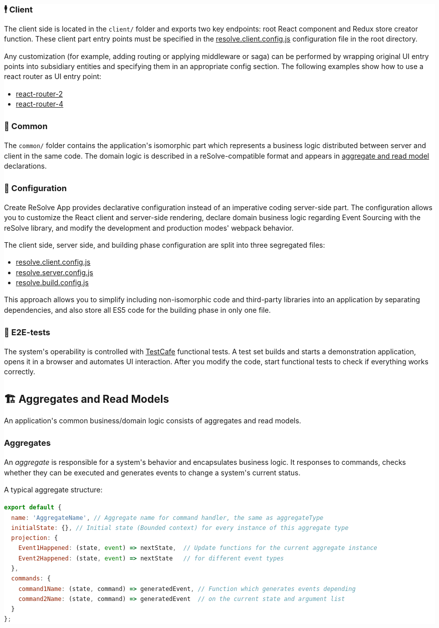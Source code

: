 ### **🕴 Client**
The client side is located in the `client/` folder and exports two key endpoints: root React component and Redux store creator function. These client part entry points must be specified in the [resolve.client.config.js](#client-config) configuration file in the root directory.

Any customization (for example, adding routing or applying middleware or saga) can be performed by wrapping original UI entry points into subsidiary entities and specifying them in an appropriate config section. The following examples show how to use a react router as UI entry point: 
* [react-router-2](../../../../examples/resolve-scripts-with-router-2)  
* [react-router-4](../../../../examples/resolve-scripts-with-router-4)

### **🔗 Common**
The `common/` folder contains the application's isomorphic part which represents a business logic distributed between server and client in the same code. The domain logic is described in a reSolve-compatible format and appears in [aggregate and read model](#️-aggregates-and-read-models) declarations.

### **📝 Configuration**
Create ReSolve App provides declarative configuration instead of an imperative coding server-side part. The configuration allows you to customize the React client and server-side rendering, declare domain business logic regarding Event Sourcing with the reSolve library, and modify the development and production modes' webpack behavior.

The client side, server side, and building phase configuration are split into three segregated files:
* [resolve.client.config.js](#client-config)  
* [resolve.server.config.js](#server-config)  
* [resolve.build.config.js](#build-config)  

This approach allows you to simplify including non-isomorphic code and third-party libraries into an application by separating dependencies, and also store all ES5 code for the building phase in only one file.

### **🚦 E2E-tests**
The system's operability is controlled with [TestCafe](http://devexpress.github.io/testcafe/documentation/using-testcafe/) functional tests. A test set builds and starts a demonstration application, opens it in a browser and automates UI interaction. After you modify the code, start functional tests to check if everything works correctly.

## **🏗️ Aggregates and Read Models**
An application's common business/domain logic consists of aggregates and read models.
### **Aggregates**
An *aggregate* is responsible for a system's behavior and encapsulates business logic. It responses to commands, checks whether they can be executed and generates events to change a system's current status.

A typical aggregate structure:

```js
export default {
  name: 'AggregateName', // Aggregate name for command handler, the same as aggregateType
  initialState: {}, // Initial state (Bounded context) for every instance of this aggregate type
  projection: {
    Event1Happened: (state, event) => nextState,  // Update functions for the current aggregate instance
    Event2Happened: (state, event) => nextState   // for different event types
  },
  commands: {
    command1Name: (state, command) => generatedEvent, // Function which generates events depending 
    command2Name: (state, command) => generatedEvent  // on the current state and argument list
  }
};
```
